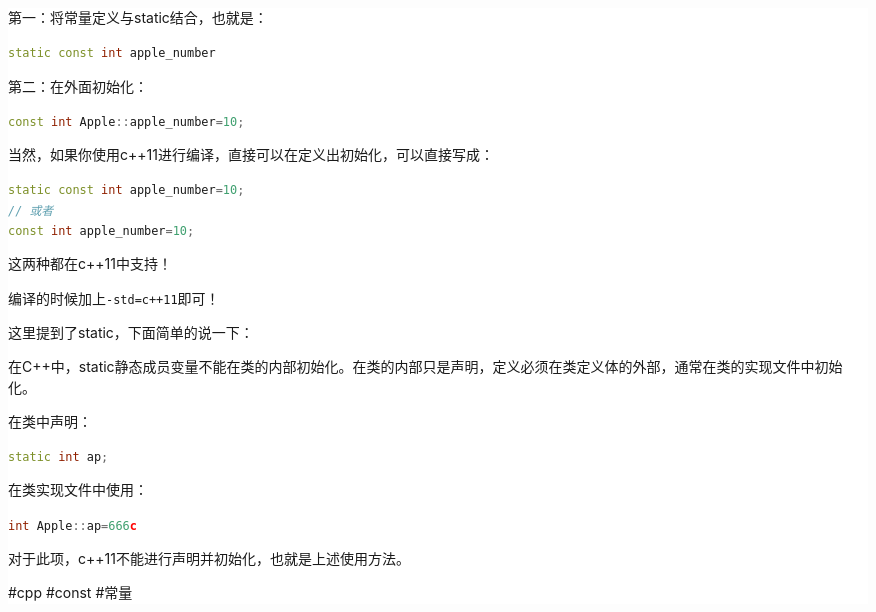 第一：将常量定义与static结合，也就是：

```c++
static const int apple_number
```

第二：在外面初始化：

```c++
const int Apple::apple_number=10;
```

当然，如果你使用c++11进行编译，直接可以在定义出初始化，可以直接写成：

```c++
static const int apple_number=10;
// 或者
const int apple_number=10;
```

这两种都在c++11中支持！

编译的时候加上`-std=c++11`即可！

这里提到了static，下面简单的说一下：

在C++中，static静态成员变量不能在类的内部初始化。在类的内部只是声明，定义必须在类定义体的外部，通常在类的实现文件中初始化。

在类中声明：

```c++
static int ap;
```

在类实现文件中使用：

```c++
int Apple::ap=666c
```

对于此项，c++11不能进行声明并初始化，也就是上述使用方法。

#cpp #const #常量